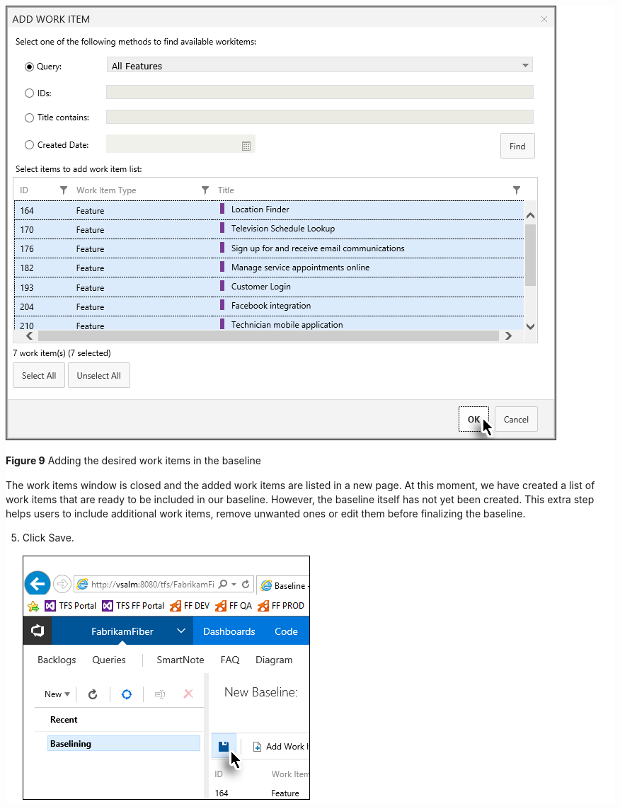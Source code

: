    ![](images/135.png)
   
   **Figure 9** Adding the desired work items in the baseline

   The work items window is closed and the added work items are listed in a new page. At this moment, we have created a list of work items that are ready to be included in our baseline. However, the baseline itself has not yet been created. This extra step helps users to include additional work items, remove unwanted ones or edit them before finalizing the baseline.

5. Click Save.

   ![](images/136.png)
